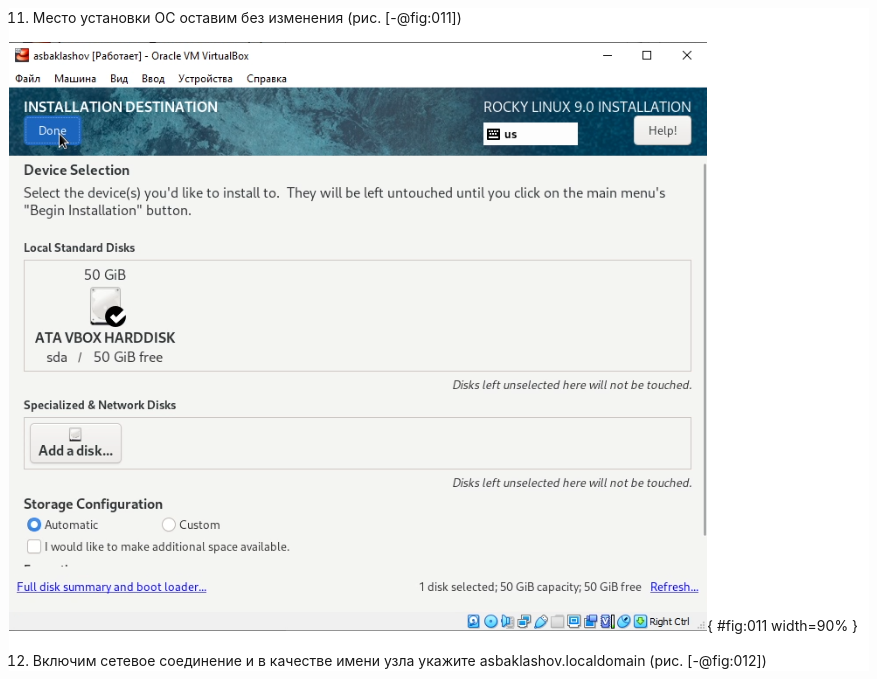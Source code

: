 
11. Место установки ОС оставим без изменения (рис. [-@fig:011])

![Место установки ОС](image/11.png){ #fig:011 width=90% }

12. Включим сетевое соединение и в качестве имени узла укажите asbaklashov.localdomain (рис. [-@fig:012])
